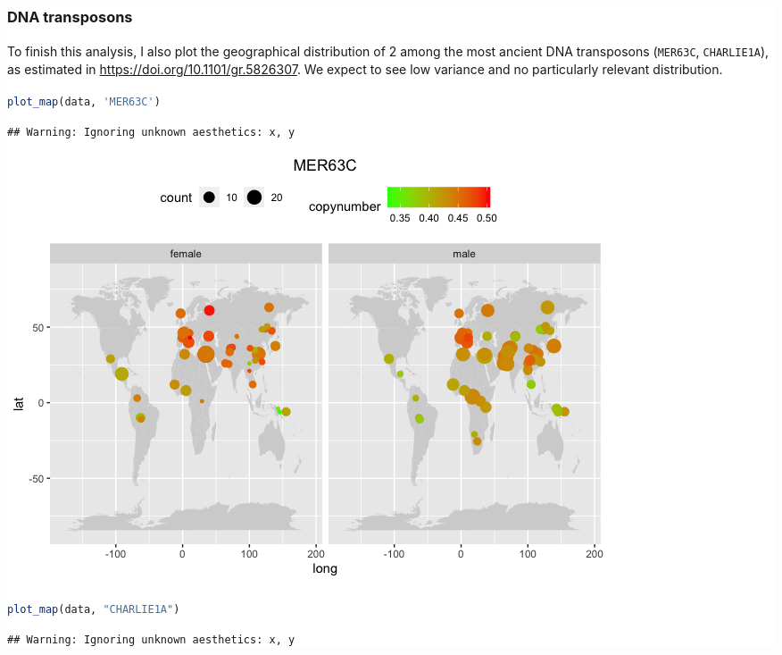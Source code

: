 ### DNA transposons

To finish this analysis, I also plot the geographical distribution of 2
among the most ancient DNA transposons (`MER63C`, `CHARLIE1A`), as
estimated in <https://doi.org/10.1101/gr.5826307>. We expect to see low
variance and no particularly relevant distribution.

``` r
plot_map(data, 'MER63C')
```

    ## Warning: Ignoring unknown aesthetics: x, y

![](04_HGDP_Geographic-details_files/figure-gfm/unnamed-chunk-12-1.png)

``` r
plot_map(data, "CHARLIE1A")
```

    ## Warning: Ignoring unknown aesthetics: x, y
